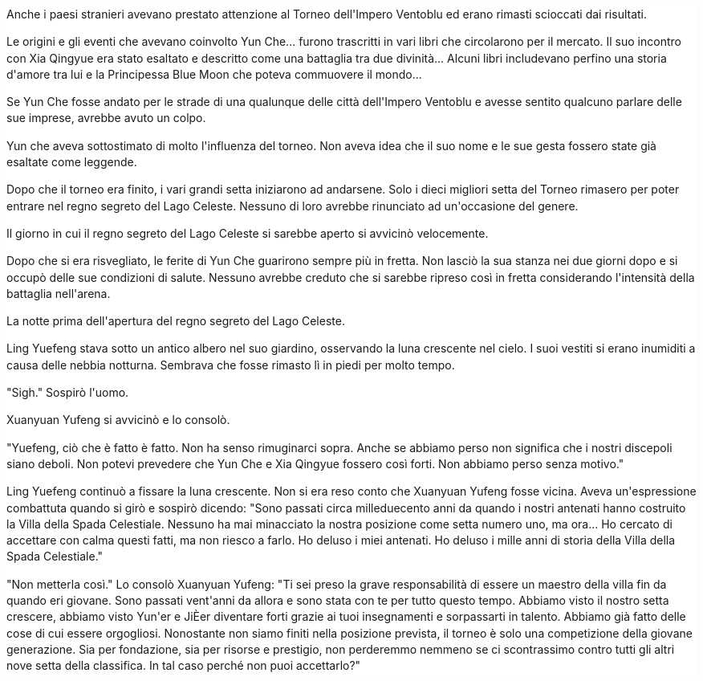 
Anche i paesi stranieri avevano prestato attenzione al Torneo dell'Impero Ventoblu ed erano rimasti scioccati dai risultati.


Le origini e gli eventi che avevano coinvolto Yun Che... furono trascritti in vari libri che circolarono per il mercato. Il suo incontro con Xia Qingyue era stato esaltato e descritto come una battaglia tra due divinità... Alcuni libri includevano perfino una storia d'amore tra lui e la Principessa Blue Moon che poteva commuovere il mondo...


Se Yun Che fosse andato per le strade di una qualunque delle città dell'Impero Ventoblu e avesse sentito qualcuno parlare delle sue imprese, avrebbe avuto un colpo.


Yun che aveva sottostimato di molto l'influenza del torneo. Non aveva idea che il suo nome e le sue gesta fossero state già esaltate come leggende.


Dopo che il torneo era finito, i vari grandi setta iniziarono ad andarsene. Solo i dieci migliori setta del Torneo rimasero per poter entrare nel regno segreto del Lago Celeste. Nessuno di loro avrebbe rinunciato ad un'occasione del genere.


Il giorno in cui il regno segreto del Lago Celeste si sarebbe aperto si avvicinò velocemente.


Dopo che si era risvegliato, le ferite di Yun Che guarirono sempre più in fretta. Non lasciò la sua stanza nei due giorni dopo e si occupò delle sue condizioni di salute. Nessuno avrebbe creduto che si sarebbe ripreso così in fretta considerando l'intensità della battaglia nell'arena.


La notte prima dell'apertura del regno segreto del Lago Celeste.


Ling Yuefeng stava sotto un antico albero nel suo giardino, osservando la luna crescente nel cielo. I suoi vestiti si erano inumiditi a causa delle nebbia notturna. Sembrava che fosse rimasto lì in piedi per molto tempo.


"Sigh." Sospirò l'uomo.


Xuanyuan Yufeng si avvicinò e lo consolò.


"Yuefeng, ciò che è fatto è fatto. Non ha senso rimuginarci sopra. Anche se abbiamo perso non significa che i nostri discepoli siano deboli. Non potevi prevedere che Yun Che e Xia Qingyue fossero così forti. Non abbiamo perso senza motivo."


Ling Yuefeng continuò a fissare la luna crescente. Non si era reso conto che Xuanyuan Yufeng fosse vicina. Aveva un'espressione combattuta quando si girò e sospirò dicendo: "Sono passati circa milleduecento anni da quando i nostri antenati hanno costruito la Villa della Spada Celestiale. Nessuno ha mai minacciato la nostra posizione come setta numero uno, ma ora... Ho cercato di accettare con calma questi fatti, ma non riesco a farlo. Ho deluso i miei antenati. Ho deluso i mille anni di storia della Villa della Spada Celestiale."


"Non metterla così." Lo consolò Xuanyuan Yufeng: "Ti sei preso la grave responsabilità di essere un maestro della villa fin da quando eri giovane. Sono passati vent'anni da allora e sono stata con te per tutto questo tempo. Abbiamo visto il nostro setta crescere, abbiamo visto Yun'er e JiÈer diventare forti grazie ai tuoi insegnamenti e sorpassarti in talento. Abbiamo già fatto delle cose di cui essere orgogliosi. Nonostante non siamo finiti nella posizione prevista, il torneo è solo una competizione della giovane generazione. Sia per fondazione, sia per risorse e prestigio, non perderemmo nemmeno se ci scontrassimo contro tutti gli altri nove setta della classifica. In tal caso perché non puoi accettarlo?"
